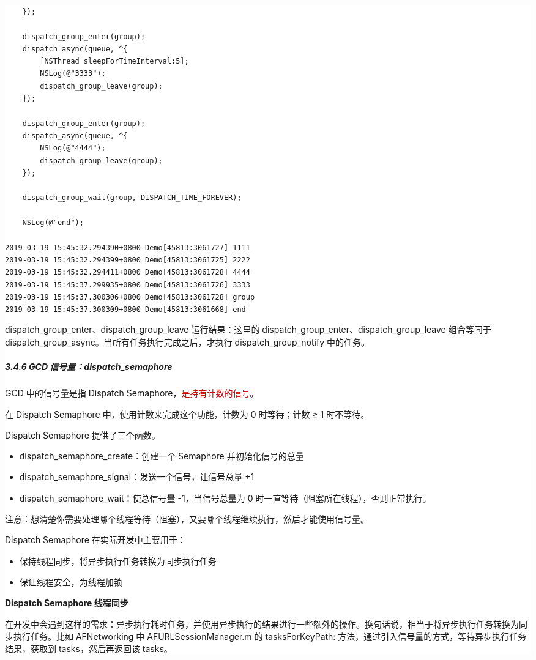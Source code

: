 ```
    });

    dispatch_group_enter(group);
    dispatch_async(queue, ^{
        [NSThread sleepForTimeInterval:5];
        NSLog(@"3333");
        dispatch_group_leave(group);
    });

    dispatch_group_enter(group);
    dispatch_async(queue, ^{
        NSLog(@"4444");
        dispatch_group_leave(group);
    });
    
    dispatch_group_wait(group, DISPATCH_TIME_FOREVER);
    
    NSLog(@"end");

2019-03-19 15:45:32.294390+0800 Demo[45813:3061727] 1111
2019-03-19 15:45:32.294399+0800 Demo[45813:3061725] 2222
2019-03-19 15:45:32.294411+0800 Demo[45813:3061728] 4444
2019-03-19 15:45:37.299935+0800 Demo[45813:3061726] 3333
2019-03-19 15:45:37.300306+0800 Demo[45813:3061728] group
2019-03-19 15:45:37.300309+0800 Demo[45813:3061668] end
```

dispatch\_group\_enter、dispatch\_group\_leave 运行结果：这里的 dispatch\_group\_enter、dispatch\_group\_leave 组合等同于 dispatch\_group\_async。当所有任务执行完成之后，才执行 dispatch\_group\_notify 中的任务。

##### 3.4.6 GCD 信号量：dispatch\_semaphore

GCD 中的信号量是指 Dispatch Semaphore，<font color=#cc0000>是持有计数的信号</font>。

在 Dispatch Semaphore 中，使用计数来完成这个功能，计数为 0 时等待；计数 ≥ 1 时不等待。

Dispatch Semaphore 提供了三个函数。

*   dispatch\_semaphore\_create：创建一个 Semaphore 并初始化信号的总量
    
*   dispatch\_semaphore\_signal：发送一个信号，让信号总量 +1
    
*   dispatch\_semaphore\_wait：使总信号量 -1，当信号总量为 0 时一直等待（阻塞所在线程），否则正常执行。
    

注意：想清楚你需要处理哪个线程等待（阻塞），又要哪个线程继续执行，然后才能使用信号量。

Dispatch Semaphore 在实际开发中主要用于：

*   保持线程同步，将异步执行任务转换为同步执行任务
    
*   保证线程安全，为线程加锁
    

**Dispatch Semaphore 线程同步**

在开发中会遇到这样的需求：异步执行耗时任务，并使用异步执行的结果进行一些额外的操作。换句话说，相当于将异步执行任务转换为同步执行任务。比如 AFNetworking 中 AFURLSessionManager.m 的 tasksForKeyPath: 方法，通过引入信号量的方式，等待异步执行任务结果，获取到 tasks，然后再返回该 tasks。
